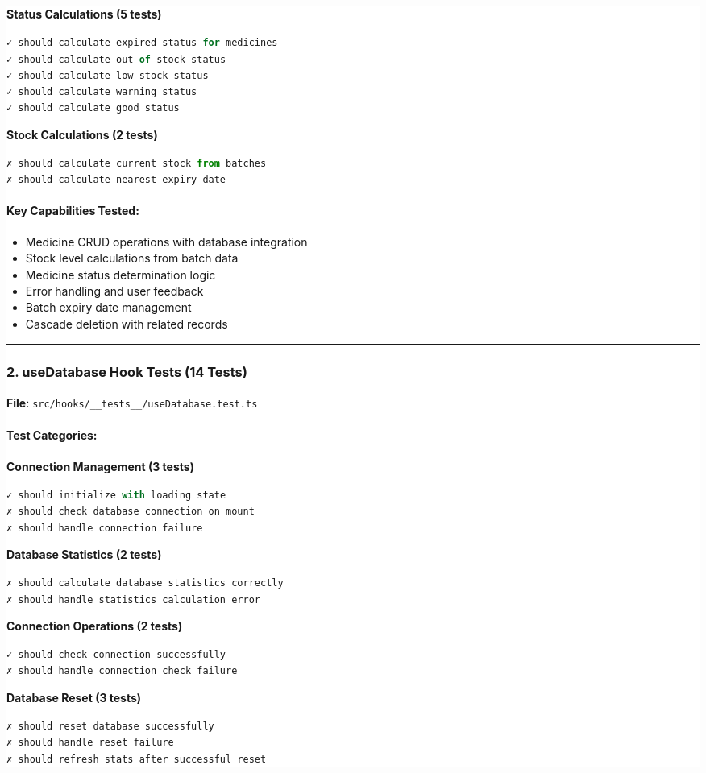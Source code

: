 **Status Calculations (5 tests)**
```typescript
✓ should calculate expired status for medicines
✓ should calculate out of stock status
✓ should calculate low stock status
✓ should calculate warning status
✓ should calculate good status
```

**Stock Calculations (2 tests)**
```typescript
✗ should calculate current stock from batches
✗ should calculate nearest expiry date
```

#### Key Capabilities Tested:
- Medicine CRUD operations with database integration
- Stock level calculations from batch data
- Medicine status determination logic
- Error handling and user feedback
- Batch expiry date management
- Cascade deletion with related records

---

### 2. **useDatabase Hook Tests** (14 Tests)

**File**: `src/hooks/__tests__/useDatabase.test.ts`

#### Test Categories:

**Connection Management (3 tests)**
```typescript
✓ should initialize with loading state
✗ should check database connection on mount
✗ should handle connection failure
```

**Database Statistics (2 tests)**
```typescript
✗ should calculate database statistics correctly
✗ should handle statistics calculation error
```

**Connection Operations (2 tests)**
```typescript
✓ should check connection successfully
✗ should handle connection check failure
```

**Database Reset (3 tests)**
```typescript
✗ should reset database successfully
✗ should handle reset failure
✗ should refresh stats after successful reset
```
